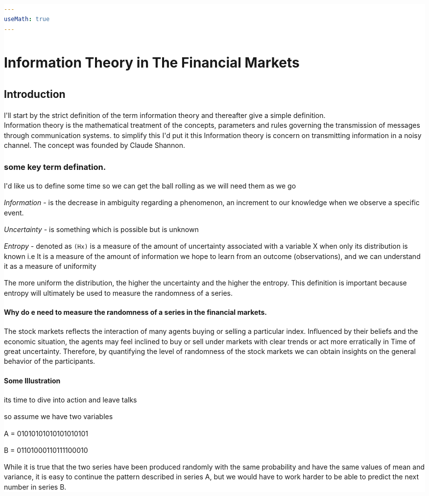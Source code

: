 ```yaml
---
useMath: true
---
```


# **Information Theory in The Financial Markets**

## Introduction

I'll start by the strict definition of the term information theory and thereafter give a simple definition.  
Information theory is the mathematical treatment of the concepts, parameters and rules governing the transmission of messages through communication systems.
to simplify this I'd put it this Information theory is concern on transmitting information in a noisy channel.
The concept was founded by Claude Shannon.

### some key term defination.
I'd like us to define some time so we can get the ball rolling as we will need them as we go


*Information*  -  is the decrease in ambiguity regarding a phenomenon, an increment to our knowledge when we observe a specific event.

*Uncertainty* -  is something which is possible but is unknown

*Entropy* - denoted as `(Hx)` is a measure of the amount of uncertainty associated with a variable X when only its distribution is known i.e It is a measure of the amount of information we hope to learn from an outcome (observations), and we can understand it as a measure of uniformity

The more uniform the distribution, the higher the uncertainty and the higher the entropy. This definition is important because entropy will ultimately be used to measure the randomness of a series.

#### Why do e need to measure the randomness of a series in the financial markets.

The stock markets reflects the interaction of many agents buying or selling a particular index. Influenced by their beliefs and the economic situation, the agents may feel inclined to buy or sell under markets with clear trends or act more erratically in Time of great uncertainty. Therefore, by quantifying the level of randomness of the stock markets we can obtain insights on the general behavior of the participants.

#### Some Illustration
its time to dive into action and leave talks

so assume we have two variables

A = 01010101010101010101

B = 01101000110111100010

While it is true that the two series have been produced randomly with the same probability and have the same values of mean and variance, it is easy to continue the pattern described in series A, but we would have to work harder to be able to predict the next number in series B. 
